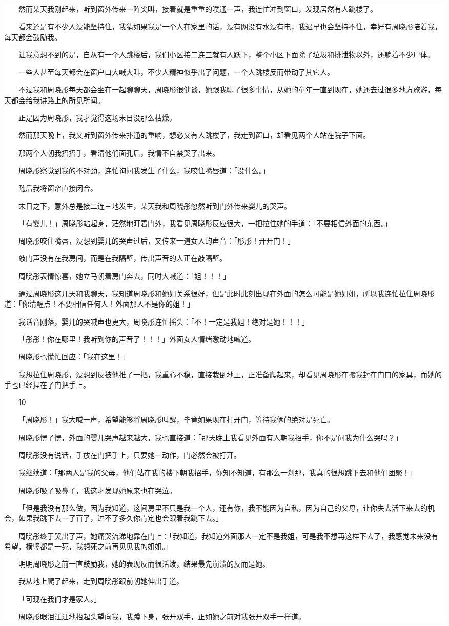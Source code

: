 &emsp;&emsp;然而某天我刚起来，听到窗外传来一阵尖叫，接着就是重重的噗通一声，我连忙冲到窗口，发现居然有人跳楼了。  
  
&emsp;&emsp;看来还是有不少人没能坚持住，我猜如果我是一个人在家里的话，没有网没有水没有电，我迟早也会坚持不住，幸好有周晓彤陪着我，每天都会鼓励我。  
  
&emsp;&emsp;让我意想不到的是，自从有一个人跳楼后，我们小区接二连三就有人跃下，整个小区下面除了垃圾和排泄物以外，还躺着不少尸体。  
  
&emsp;&emsp;一些人甚至每天都会在窗户口大喊大叫，不少人精神似乎出了问题，一个人跳楼反而带动了其它人。  
  
&emsp;&emsp;不过我和周晓彤每天都会坐在一起聊聊天，周晓彤很健谈，她跟我聊了很多事情，从她的童年一直到现在，她还去过很多地方旅游，每天都会给我讲路上的所见所闻。  
  
&emsp;&emsp;正是因为周晓彤，我才觉得这场末日没那么枯燥。  
  
&emsp;&emsp;然而那天晚上，我又听到窗外传来扑通的重响，想必又有人跳楼了，我走到窗口，却看见两个人站在院子下面。  
  
&emsp;&emsp;那两个人朝我招招手，看清他们面孔后，我情不自禁哭了出来。  
  
&emsp;&emsp;周晓彤察觉到我的不对劲，连忙询问我发生了什么，我咬住嘴唇道：「没什么。」  
  
&emsp;&emsp;随后我将窗帘直接闭合。  
  
&emsp;&emsp;末日之下，意外总是接二连三地发生，某天我和周晓彤忽然听到门外传来婴儿的哭声。  
  
&emsp;&emsp;「有婴儿！」周晓彤站起身，茫然地盯着门外，我看见周晓彤反应很大，一把拉住她的手道：「不要相信外面的东西。」  
  
&emsp;&emsp;周晓彤咬住嘴唇，没想到婴儿的哭声过后，又传来一道女人的声音：「彤彤！开开门！」  
  
&emsp;&emsp;敲门声没有在我房间，而是在我隔壁，传出声音的人正在敲隔壁。  
  
&emsp;&emsp;周晓彤表情惊喜，她立马朝着房门奔去，同时大喊道：「姐！！！」  
  
&emsp;&emsp;通过周晓彤这几天和我聊天，我知道周晓彤和她姐关系很好，但是此时此刻出现在外面的怎么可能是她姐姐，所以我连忙拉住周晓彤道：「你清醒点！不要相信任何人！外面那人不是你的姐！」  
  
&emsp;&emsp;我话音刚落，婴儿的哭喊声也更大，周晓彤连忙摇头：「不！一定是我姐！绝对是她！！！」  
  
&emsp;&emsp;「彤彤！你在哪里！我听到你的声音了！！！」外面女人情绪激动地喊道。  
  
&emsp;&emsp;周晓彤也慌忙回应：「我在这里！」  
  
&emsp;&emsp;我想拉住周晓彤，没想到反被他推了一把，我重心不稳，直接栽倒地上，正准备爬起来，却看见周晓彤在搬我封在门口的家具，而她的手也已经捏在了门把手上。  
  
&emsp;&emsp;10  
  
&emsp;&emsp;「周晓彤！」我大喊一声，希望能够将周晓彤叫醒，毕竟如果现在打开门，等待我俩的绝对是死亡。  
  
&emsp;&emsp;周晓彤愣了愣，外面的婴儿哭声越来越大，我也直接道：「那天晚上我看见外面有人朝我招手，你不是问我为什么哭吗？」  
  
&emsp;&emsp;周晓彤没有说话，手放在门把手上，只要她一动作，门必然会被打开。  
  
&emsp;&emsp;我继续道：「那两人是我的父母，他们站在我的楼下朝我招手，你知不知道，有那么一刹那，我真的很想跳下去和他们团聚！」  
  
&emsp;&emsp;周晓彤吸了吸鼻子，我这才发现她原来也在哭泣。  
  
&emsp;&emsp;「但是我没有那么做，因为我知道，这间房里不只是我一个人，还有你，我不能因为自私，因为自己的父母，让你失去活下来去的机会，如果我跳下去一了百了，过不了多久你肯定也会跟着我跳下去。」  
  
&emsp;&emsp;周晓彤终于哭出了声，她痛哭流涕地靠在门上：「我知道，我知道外面那人一定不是我姐，可是我不想再这样下去了，我感觉未来没有希望，横竖都是一死，我想死之前再见见我的姐姐。」  
  
&emsp;&emsp;明明周晓彤之前一直鼓励我，她的表现反而很活泼，结果最先崩溃的反而是她。  
  
&emsp;&emsp;我从地上爬了起来，走到周晓彤跟前朝她伸出手道。  
  
&emsp;&emsp;「可现在我们才是家人。」  
  
&emsp;&emsp;周晓彤眼泪汪汪地抬起头望向我，我蹲下身，张开双手，正如她之前对我张开双手一样道。  
  